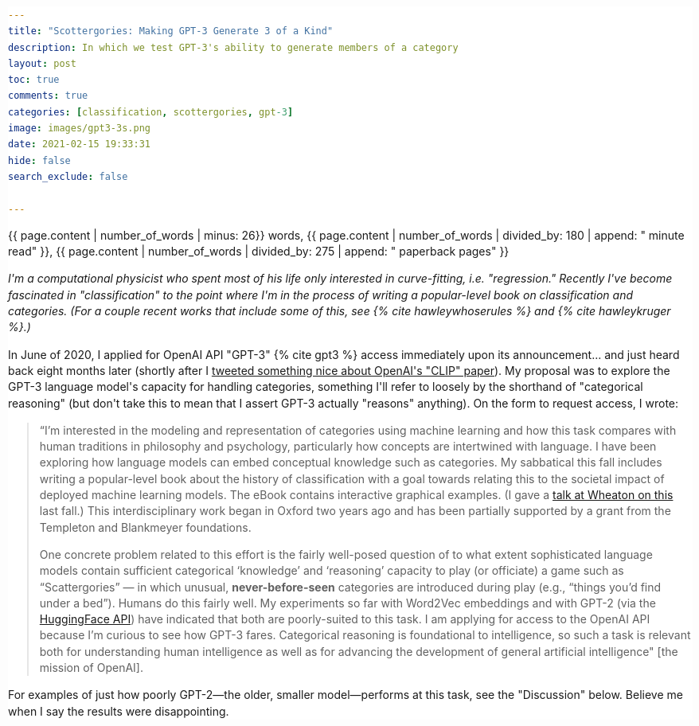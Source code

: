 ```yaml
---
title: "Scottergories: Making GPT-3 Generate 3 of a Kind"
description: In which we test GPT-3's ability to generate members of a category
layout: post
toc: true
comments: true
categories: [classification, scottergories, gpt-3]
image: images/gpt3-3s.png
date: 2021-02-15 19:33:31
hide: false
search_exclude: false

---
```


{{ page.content | number_of_words | minus: 26}} words,  {{ page.content | number_of_words  | divided_by: 180 | append: " minute read" }}, {{ page.content | number_of_words  | divided_by: 275 | append: " paperback pages" }}

*I'm a computational physicist who spent most of his life only interested in curve-fitting, i.e. "regression." Recently I've become fascinated in "classification" to the point where I'm in the process of writing a popular-level book on classification and categories.  (For a couple recent works that include some of this, see {% cite hawleywhoserules %} and {% cite hawleykruger %}.)*  

In June of 2020, I applied for OpenAI API "GPT-3" {% cite gpt3 %} access immediately upon its announcement... and just heard back eight months later (shortly after I [tweeted something nice about OpenAI's "CLIP" paper](https://twitter.com/drscotthawley/status/1358991822945681409?s=20)).  My proposal was to explore the GPT-3 language model's capacity for handling categories, something I'll refer to loosely by the shorthand of "categorical reasoning" (but don't take this to mean that I assert GPT-3 actually "reasons" anything).  On the form to request access, I wrote:

> “I’m interested in the modeling and representation of categories using machine learning and how this task compares with human traditions in philosophy and psychology, particularly how concepts are intertwined with language. I have been exploring how language models can embed conceptual knowledge such as categories. My sabbatical this fall includes writing a popular-level book about the history of classification with a goal towards relating this to the societal impact of deployed machine learning models. The eBook contains interactive graphical examples. (I gave a [talk at Wheaton on this](https://hedges.belmont.edu/~shawley/classy/Wheaton2019talk) last fall.) This interdisciplinary work began in Oxford two years ago and has been partially supported by a grant from the Templeton and Blankmeyer foundations.
>
> One concrete problem related to this effort is the fairly well-posed question of to what extent sophisticated language models contain sufficient categorical ‘knowledge’ and ‘reasoning’ capacity to play (or officiate) a game such as “Scattergories” — in which unusual, **never-before-seen** categories are introduced during play (e.g., “things you’d find under a bed”). Humans do this fairly well. My experiments so far with Word2Vec embeddings and with GPT-2 (via the [HuggingFace API](https://transformer.huggingface.co/)) have indicated that both are poorly-suited to this task. I am applying for access to the OpenAI API because I’m curious to see how GPT-3 fares. Categorical reasoning is foundational to intelligence, so such a task is relevant both for understanding human intelligence as well as for advancing the development of general artificial intelligence" [the mission of OpenAI].

For examples of just how poorly GPT-2—the older, smaller model—performs at this task, see the "Discussion" below.  Believe me when I say the results were disappointing.
